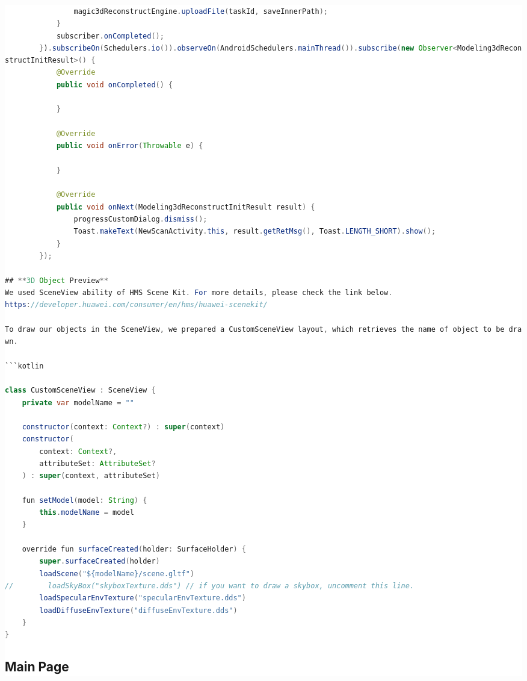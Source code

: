 ```java
                magic3dReconstructEngine.uploadFile(taskId, saveInnerPath);
            }
            subscriber.onCompleted();
        }).subscribeOn(Schedulers.io()).observeOn(AndroidSchedulers.mainThread()).subscribe(new Observer<Modeling3dReconstructInitResult>() {
            @Override
            public void onCompleted() {

            }

            @Override
            public void onError(Throwable e) {

            }

            @Override
            public void onNext(Modeling3dReconstructInitResult result) {
                progressCustomDialog.dismiss();
                Toast.makeText(NewScanActivity.this, result.getRetMsg(), Toast.LENGTH_SHORT).show();
            }
        });
            
## **3D Object Preview**
We used SceneView ability of HMS Scene Kit. For more details, please check the link below. 
https://developer.huawei.com/consumer/en/hms/huawei-scenekit/

To draw our objects in the SceneView, we prepared a CustomSceneView layout, which retrieves the name of object to be drawn.

```kotlin

class CustomSceneView : SceneView {
    private var modelName = ""

    constructor(context: Context?) : super(context)
    constructor(
        context: Context?,
        attributeSet: AttributeSet?
    ) : super(context, attributeSet)

    fun setModel(model: String) {
        this.modelName = model
    }

    override fun surfaceCreated(holder: SurfaceHolder) {
        super.surfaceCreated(holder)
        loadScene("${modelName}/scene.gltf")
//        loadSkyBox("skyboxTexture.dds") // if you want to draw a skybox, uncomment this line.
        loadSpecularEnvTexture("specularEnvTexture.dds")
        loadDiffuseEnvTexture("diffuseEnvTexture.dds")
    }
}
```
## **Main Page**
